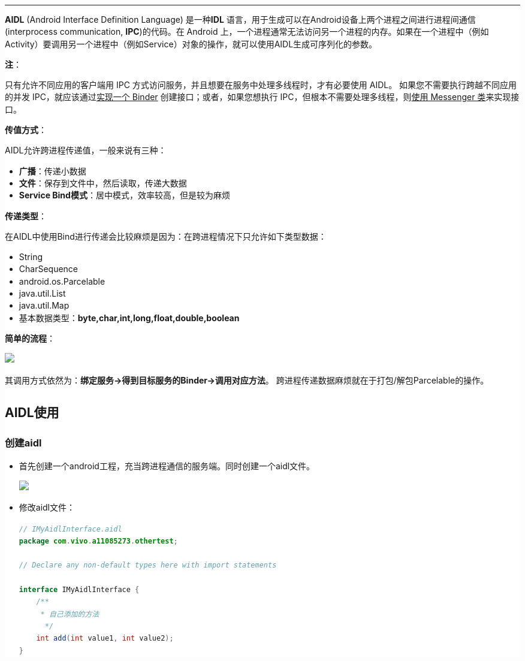 ------

**AIDL** (Android Interface Definition Language) 是一种**IDL** 语言，用于生成可以在Android设备上两个进程之间进行进程间通信(interprocess communication, **IPC**)的代码。在 Android 上，一个进程通常无法访问另一个进程的内存。如果在一个进程中（例如Activity）要调用另一个进程中（例如Service）对象的操作，就可以使用AIDL生成可序列化的参数。

**注**：

只有允许不同应用的客户端用 IPC 方式访问服务，并且想要在服务中处理多线程时，才有必要使用 AIDL。 如果您不需要执行跨越不同应用的并发 IPC，就应该通过[实现一个 Binder](https://developer.android.com/guide/components/bound-services.html?hl=zh-cn#Binder) 创建接口；或者，如果您想执行 IPC，但根本不需要处理多线程，则[使用 Messenger 类](https://developer.android.com/guide/components/bound-services.html?hl=zh-cn#Messenger)来实现接口。

**传值方式**：

AIDL允许跨进程传递值，一般来说有三种：

- **广播**：传递小数据
- **文件**：保存到文件中，然后读取，传递大数据
- **Service Bind模式**：居中模式，效率较高，但是较为麻烦



**传递类型**：

在AIDL中使用Bind进行传递会比较麻烦是因为：在跨进程情况下只允许如下类型数据：

- String
- CharSequence
- android.os.Parcelable
- java.util.List
- java.util.Map
- 基本数据类型：**byte,char,int,long,float,double,boolean**



**简单的流程**：

![](E:\document\photo\first-code\AIDL简单流程.jpg)

其调用方式依然为：**绑定服务->得到目标服务的Binder->调用对应方法**。 
跨进程传递数据麻烦就在于打包/解包Parcelable的操作。

## AIDL使用

### 创建aidl

- 首先创建一个android工程，充当跨进程通信的服务端。同时创建一个aidl文件。

  ![](E:\document\photo\first-code\aidl文件夹.jpg)

- 修改aidl文件：

  ```java
  // IMyAidlInterface.aidl
  package com.vivo.a11085273.othertest;
  
  // Declare any non-default types here with import statements
  
  interface IMyAidlInterface {
      /**
       * 自己添加的方法
        */
      int add(int value1, int value2);
  }
  ```
